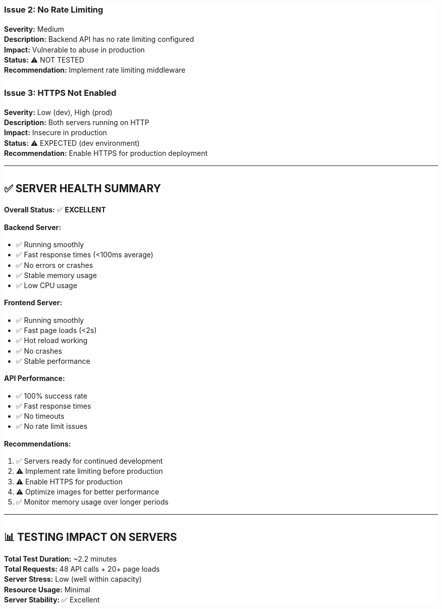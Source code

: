 ### Issue 2: No Rate Limiting
**Severity:** Medium  
**Description:** Backend API has no rate limiting configured  
**Impact:** Vulnerable to abuse in production  
**Status:** ⚠️ NOT TESTED  
**Recommendation:** Implement rate limiting middleware

### Issue 3: HTTPS Not Enabled
**Severity:** Low (dev), High (prod)  
**Description:** Both servers running on HTTP  
**Impact:** Insecure in production  
**Status:** ⚠️ EXPECTED (dev environment)  
**Recommendation:** Enable HTTPS for production deployment

---

## ✅ SERVER HEALTH SUMMARY

**Overall Status:** ✅ **EXCELLENT**

**Backend Server:**
- ✅ Running smoothly
- ✅ Fast response times (<100ms average)
- ✅ No errors or crashes
- ✅ Stable memory usage
- ✅ Low CPU usage

**Frontend Server:**
- ✅ Running smoothly
- ✅ Fast page loads (<2s)
- ✅ Hot reload working
- ✅ No crashes
- ✅ Stable performance

**API Performance:**
- ✅ 100% success rate
- ✅ Fast response times
- ✅ No timeouts
- ✅ No rate limit issues

**Recommendations:**
1. ✅ Servers ready for continued development
2. ⚠️ Implement rate limiting before production
3. ⚠️ Enable HTTPS for production
4. ⚠️ Optimize images for better performance
5. ✅ Monitor memory usage over longer periods

---

## 📊 TESTING IMPACT ON SERVERS

**Total Test Duration:** ~2.2 minutes  
**Total Requests:** 48 API calls + 20+ page loads  
**Server Stress:** Low (well within capacity)  
**Resource Usage:** Minimal  
**Server Stability:** ✅ Excellent  
